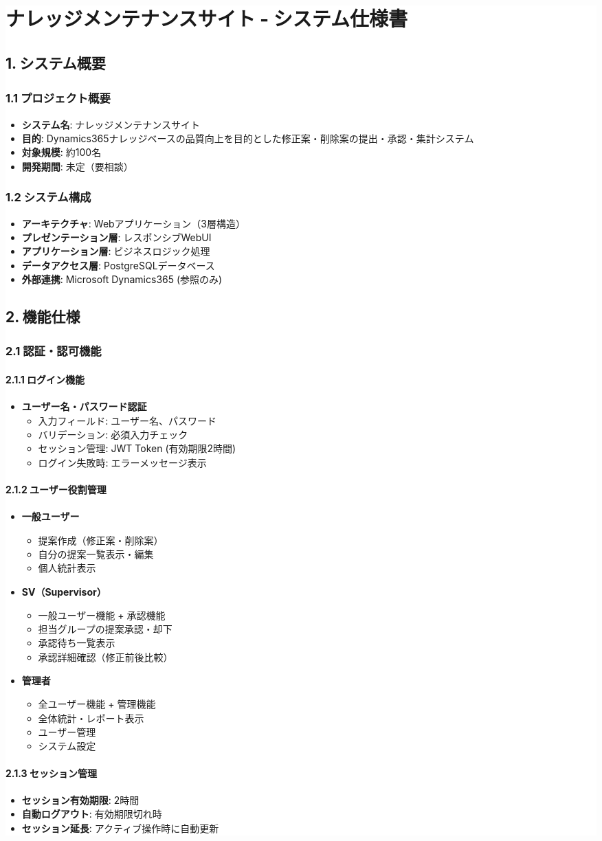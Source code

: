 # ナレッジメンテナンスサイト - システム仕様書

## 1. システム概要

### 1.1 プロジェクト概要
- **システム名**: ナレッジメンテナンスサイト
- **目的**: Dynamics365ナレッジベースの品質向上を目的とした修正案・削除案の提出・承認・集計システム
- **対象規模**: 約100名
- **開発期間**: 未定（要相談）

### 1.2 システム構成
- **アーキテクチャ**: Webアプリケーション（3層構造）
- **プレゼンテーション層**: レスポンシブWebUI
- **アプリケーション層**: ビジネスロジック処理
- **データアクセス層**: PostgreSQLデータベース
- **外部連携**: Microsoft Dynamics365 (参照のみ)

## 2. 機能仕様

### 2.1 認証・認可機能

#### 2.1.1 ログイン機能
- **ユーザー名・パスワード認証**
  - 入力フィールド: ユーザー名、パスワード
  - バリデーション: 必須入力チェック
  - セッション管理: JWT Token (有効期限2時間)
  - ログイン失敗時: エラーメッセージ表示

#### 2.1.2 ユーザー役割管理
- **一般ユーザー**
  - 提案作成（修正案・削除案）
  - 自分の提案一覧表示・編集
  - 個人統計表示

- **SV（Supervisor）**
  - 一般ユーザー機能 + 承認機能
  - 担当グループの提案承認・却下
  - 承認待ち一覧表示
  - 承認詳細確認（修正前後比較）

- **管理者**
  - 全ユーザー機能 + 管理機能
  - 全体統計・レポート表示
  - ユーザー管理
  - システム設定

#### 2.1.3 セッション管理
- **セッション有効期限**: 2時間
- **自動ログアウト**: 有効期限切れ時
- **セッション延長**: アクティブ操作時に自動更新
